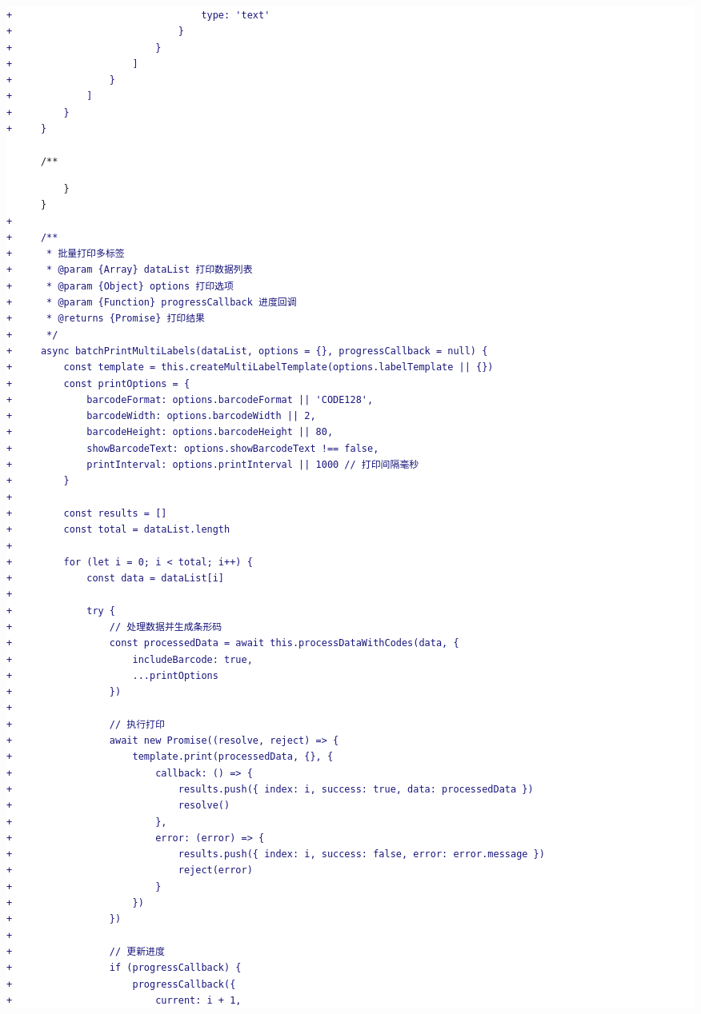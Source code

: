 ```diff
+                                 type: 'text'
+                             }
+                         }
+                     ]
+                 }
+             ]
+         }
+     }
  
      /**
```

```diff
          }
      }
+ 
+     /**
+      * 批量打印多标签
+      * @param {Array} dataList 打印数据列表
+      * @param {Object} options 打印选项
+      * @param {Function} progressCallback 进度回调
+      * @returns {Promise} 打印结果
+      */
+     async batchPrintMultiLabels(dataList, options = {}, progressCallback = null) {
+         const template = this.createMultiLabelTemplate(options.labelTemplate || {})
+         const printOptions = {
+             barcodeFormat: options.barcodeFormat || 'CODE128',
+             barcodeWidth: options.barcodeWidth || 2,
+             barcodeHeight: options.barcodeHeight || 80,
+             showBarcodeText: options.showBarcodeText !== false,
+             printInterval: options.printInterval || 1000 // 打印间隔毫秒
+         }
+ 
+         const results = []
+         const total = dataList.length
+ 
+         for (let i = 0; i < total; i++) {
+             const data = dataList[i]
+ 
+             try {
+                 // 处理数据并生成条形码
+                 const processedData = await this.processDataWithCodes(data, {
+                     includeBarcode: true,
+                     ...printOptions
+                 })
+ 
+                 // 执行打印
+                 await new Promise((resolve, reject) => {
+                     template.print(processedData, {}, {
+                         callback: () => {
+                             results.push({ index: i, success: true, data: processedData })
+                             resolve()
+                         },
+                         error: (error) => {
+                             results.push({ index: i, success: false, error: error.message })
+                             reject(error)
+                         }
+                     })
+                 })
+ 
+                 // 更新进度
+                 if (progressCallback) {
+                     progressCallback({
+                         current: i + 1,
```